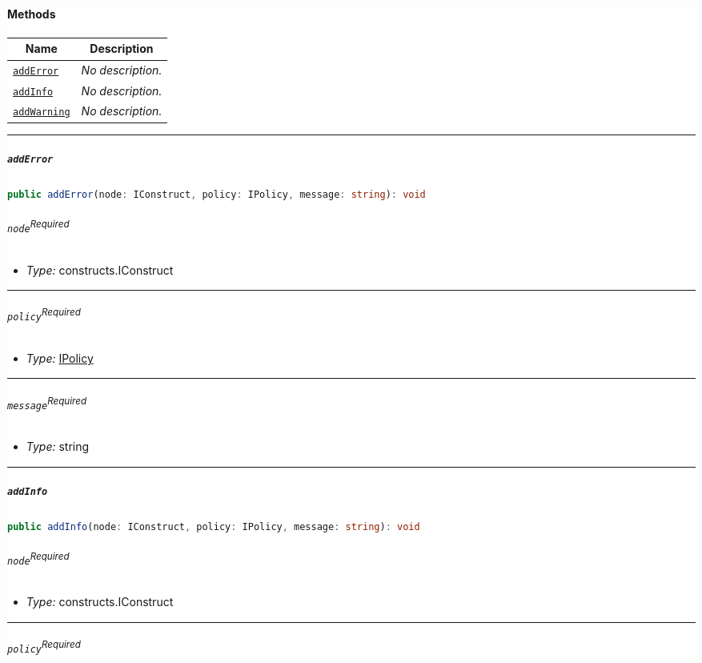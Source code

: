 
#### Methods <a name="Methods" id="Methods"></a>

| **Name** | **Description** |
| --- | --- |
| <code><a href="#hall-constructs.Policy.addError">addError</a></code> | *No description.* |
| <code><a href="#hall-constructs.Policy.addInfo">addInfo</a></code> | *No description.* |
| <code><a href="#hall-constructs.Policy.addWarning">addWarning</a></code> | *No description.* |

---

##### `addError` <a name="addError" id="hall-constructs.Policy.addError"></a>

```typescript
public addError(node: IConstruct, policy: IPolicy, message: string): void
```

###### `node`<sup>Required</sup> <a name="node" id="hall-constructs.Policy.addError.parameter.node"></a>

- *Type:* constructs.IConstruct

---

###### `policy`<sup>Required</sup> <a name="policy" id="hall-constructs.Policy.addError.parameter.policy"></a>

- *Type:* <a href="#hall-constructs.IPolicy">IPolicy</a>

---

###### `message`<sup>Required</sup> <a name="message" id="hall-constructs.Policy.addError.parameter.message"></a>

- *Type:* string

---

##### `addInfo` <a name="addInfo" id="hall-constructs.Policy.addInfo"></a>

```typescript
public addInfo(node: IConstruct, policy: IPolicy, message: string): void
```

###### `node`<sup>Required</sup> <a name="node" id="hall-constructs.Policy.addInfo.parameter.node"></a>

- *Type:* constructs.IConstruct

---

###### `policy`<sup>Required</sup> <a name="policy" id="hall-constructs.Policy.addInfo.parameter.policy"></a>
